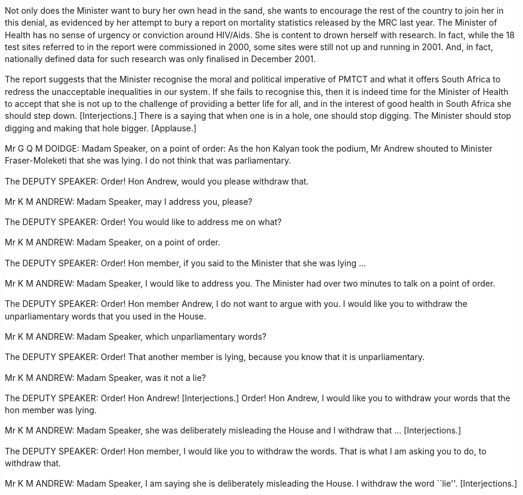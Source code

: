 Not only does the Minister want to bury her own head in the sand, she wants
to encourage the rest of the country to join her in this denial, as
evidenced by her attempt to bury a report on mortality statistics released
by the MRC last year. The Minister of Health has no sense of urgency or
conviction around HIV/Aids. She is content to drown herself with research.
In fact, while the 18 test sites referred to in the report were
commissioned in 2000, some sites were still not up and running in 2001.
And, in fact, nationally defined data for such research was only finalised
in December 2001.

The report suggests that the Minister recognise the moral and political
imperative of PMTCT and what it offers South Africa to redress the
unacceptable inequalities in our system. If she fails to recognise this,
then it is indeed time for the Minister of Health to accept that she is not
up to the challenge of providing a better life for all, and in the interest
of good health in South Africa she should step down. [Interjections.] There
is a saying that when one is in a hole, one should stop digging. The
Minister should stop digging and making that hole bigger. [Applause.]

Mr G Q M DOIDGE: Madam Speaker, on a point of order: As the hon Kalyan took
the podium, Mr Andrew shouted to Minister Fraser-Moleketi that she was
lying. I do not think that was parliamentary.

The DEPUTY SPEAKER: Order! Hon Andrew, would you please withdraw that.

Mr K M ANDREW: Madam Speaker, may I address you, please?

The DEPUTY SPEAKER: Order! You would like to address me on what?

Mr K M ANDREW: Madam Speaker, on a point of order.

The DEPUTY SPEAKER: Order! Hon member, if you said to the Minister that she
was lying ...

Mr K M ANDREW: Madam Speaker, I would like to address you. The Minister had
over two minutes to talk on a point of order.

The DEPUTY SPEAKER: Order! Hon member Andrew, I do not want to argue with
you. I would like you to withdraw the unparliamentary words that you used
in the House.

Mr K M ANDREW: Madam Speaker, which unparliamentary words?

The DEPUTY SPEAKER: Order! That another member is lying, because you know
that it is unparliamentary.

Mr K M ANDREW: Madam Speaker, was it not a lie?

The DEPUTY SPEAKER: Order! Hon Andrew! [Interjections.] Order! Hon Andrew,
I would like you to withdraw your words that the hon member was lying.

Mr K M ANDREW: Madam Speaker, she was deliberately misleading the House and
I withdraw that ... [Interjections.]

The DEPUTY SPEAKER: Order! Hon member, I would like you to withdraw the
words. That is what I am asking you to do, to withdraw that.

Mr K M ANDREW: Madam Speaker, I am saying she is deliberately misleading
the House. I withdraw the word ``lie''. [Interjections.]
